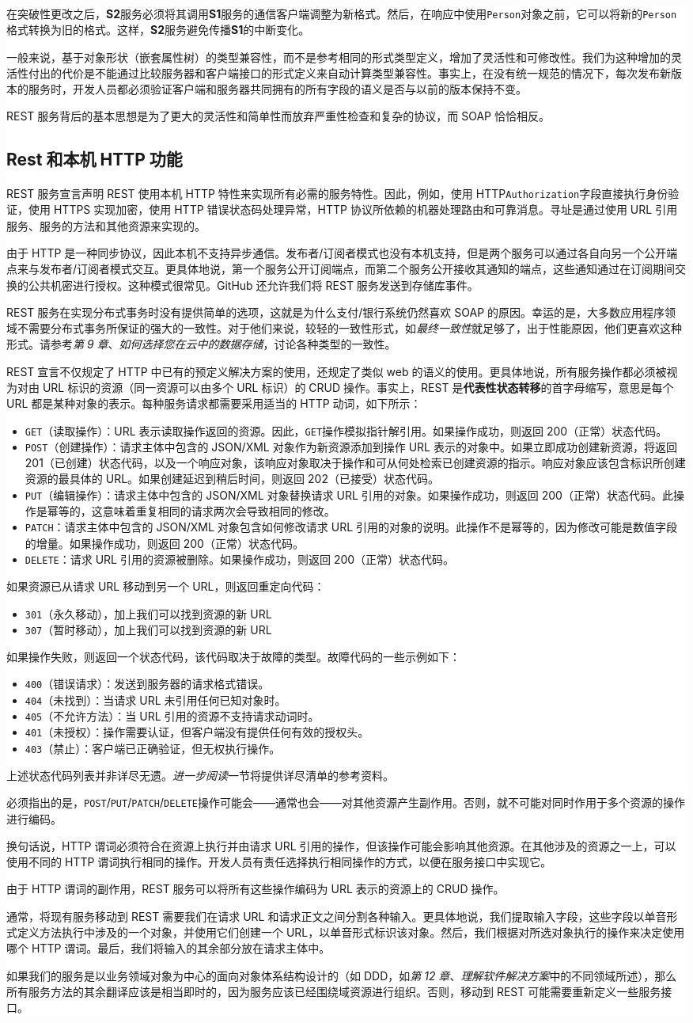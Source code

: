 在突破性更改之后，**S2**服务必须将其调用**S1**服务的通信客户端调整为新格式。然后，在响应中使用`Person`对象之前，它可以将新的`Person`格式转换为旧的格式。这样，**S2**服务避免传播**S1**的中断变化。

一般来说，基于对象形状（嵌套属性树）的类型兼容性，而不是参考相同的形式类型定义，增加了灵活性和可修改性。我们为这种增加的灵活性付出的代价是不能通过比较服务器和客户端接口的形式定义来自动计算类型兼容性。事实上，在没有统一规范的情况下，每次发布新版本的服务时，开发人员都必须验证客户端和服务器共同拥有的所有字段的语义是否与以前的版本保持不变。

REST 服务背后的基本思想是为了更大的灵活性和简单性而放弃严重性检查和复杂的协议，而 SOAP 恰恰相反。

## Rest 和本机 HTTP 功能

REST 服务宣言声明 REST 使用本机 HTTP 特性来实现所有必需的服务特性。因此，例如，使用 HTTP`Authorization`字段直接执行身份验证，使用 HTTPS 实现加密，使用 HTTP 错误状态码处理异常，HTTP 协议所依赖的机器处理路由和可靠消息。寻址是通过使用 URL 引用服务、服务的方法和其他资源来实现的。

由于 HTTP 是一种同步协议，因此本机不支持异步通信。发布者/订阅者模式也没有本机支持，但是两个服务可以通过各自向另一个公开端点来与发布者/订阅者模式交互。更具体地说，第一个服务公开订阅端点，而第二个服务公开接收其通知的端点，这些通知通过在订阅期间交换的公共机密进行授权。这种模式很常见。GitHub 还允许我们将 REST 服务发送到存储库事件。

REST 服务在实现分布式事务时没有提供简单的选项，这就是为什么支付/银行系统仍然喜欢 SOAP 的原因。幸运的是，大多数应用程序领域不需要分布式事务所保证的强大的一致性。对于他们来说，较轻的一致性形式，如*最终一致性*就足够了，出于性能原因，他们更喜欢这种形式。请参考*第 9 章*、*如何选择您在云中的数据存储*，讨论各种类型的一致性。

REST 宣言不仅规定了 HTTP 中已有的预定义解决方案的使用，还规定了类似 web 的语义的使用。更具体地说，所有服务操作都必须被视为对由 URL 标识的资源（同一资源可以由多个 URL 标识）的 CRUD 操作。事实上，REST 是**代表性状态转移**的首字母缩写，意思是每个 URL 都是某种对象的表示。每种服务请求都需要采用适当的 HTTP 动词，如下所示：

*   `GET`（读取操作）：URL 表示读取操作返回的资源。因此，`GET`操作模拟指针解引用。如果操作成功，则返回 200（正常）状态代码。
*   `POST`（创建操作）：请求主体中包含的 JSON/XML 对象作为新资源添加到操作 URL 表示的对象中。如果立即成功创建新资源，将返回 201（已创建）状态代码，以及一个响应对象，该响应对象取决于操作和可从何处检索已创建资源的指示。响应对象应该包含标识所创建资源的最具体的 URL。如果创建延迟到稍后时间，则返回 202（已接受）状态代码。
*   `PUT`（编辑操作）：请求主体中包含的 JSON/XML 对象替换请求 URL 引用的对象。如果操作成功，则返回 200（正常）状态代码。此操作是幂等的，这意味着重复相同的请求两次会导致相同的修改。
*   `PATCH`：请求主体中包含的 JSON/XML 对象包含如何修改请求 URL 引用的对象的说明。此操作不是幂等的，因为修改可能是数值字段的增量。如果操作成功，则返回 200（正常）状态代码。
*   `DELETE`：请求 URL 引用的资源被删除。如果操作成功，则返回 200（正常）状态代码。

如果资源已从请求 URL 移动到另一个 URL，则返回重定向代码：

*   `301`（永久移动），加上我们可以找到资源的新 URL
*   `307`（暂时移动），加上我们可以找到资源的新 URL

如果操作失败，则返回一个状态代码，该代码取决于故障的类型。故障代码的一些示例如下：

*   `400`（错误请求）：发送到服务器的请求格式错误。
*   `404`（未找到）：当请求 URL 未引用任何已知对象时。
*   `405`（不允许方法）：当 URL 引用的资源不支持请求动词时。
*   `401`（未授权）：操作需要认证，但客户端没有提供任何有效的授权头。
*   `403`（禁止）：客户端已正确验证，但无权执行操作。

上述状态代码列表并非详尽无遗。*进一步阅读*一节将提供详尽清单的参考资料。

必须指出的是，`POST`/`PUT`/`PATCH`/`DELETE`操作可能会——通常也会——对其他资源产生副作用。否则，就不可能对同时作用于多个资源的操作进行编码。

换句话说，HTTP 谓词必须符合在资源上执行并由请求 URL 引用的操作，但该操作可能会影响其他资源。在其他涉及的资源之一上，可以使用不同的 HTTP 谓词执行相同的操作。开发人员有责任选择执行相同操作的方式，以便在服务接口中实现它。

由于 HTTP 谓词的副作用，REST 服务可以将所有这些操作编码为 URL 表示的资源上的 CRUD 操作。

通常，将现有服务移动到 REST 需要我们在请求 URL 和请求正文之间分割各种输入。更具体地说，我们提取输入字段，这些字段以单音形式定义方法执行中涉及的一个对象，并使用它们创建一个 URL，以单音形式标识该对象。然后，我们根据对所选对象执行的操作来决定使用哪个 HTTP 谓词。最后，我们将输入的其余部分放在请求主体中。

如果我们的服务是以业务领域对象为中心的面向对象体系结构设计的（如 DDD，如*第 12 章*、*理解软件解决方案*中的不同领域所述），那么所有服务方法的其余翻译应该是相当即时的，因为服务应该已经围绕域资源进行组织。否则，移动到 REST 可能需要重新定义一些服务接口。
